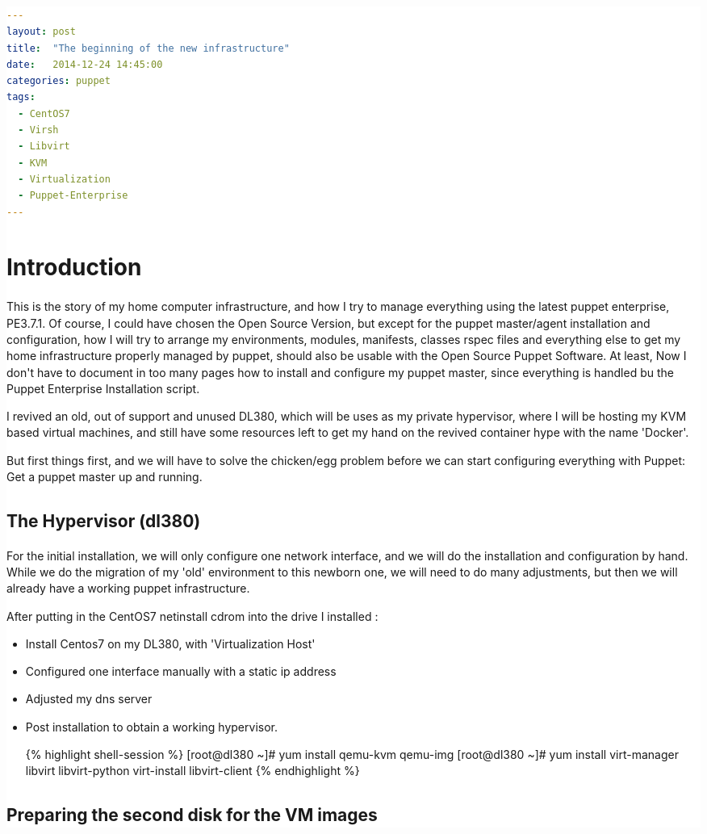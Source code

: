 ```yaml
---
layout: post
title:  "The beginning of the new infrastructure"
date:   2014-12-24 14:45:00
categories: puppet
tags:
  - CentOS7
  - Virsh
  - Libvirt
  - KVM
  - Virtualization
  - Puppet-Enterprise
---
```


Introduction
============
This is the story of my home computer infrastructure, and how I try to manage everything using the latest puppet enterprise, PE3.7.1.  Of course, I could have chosen the Open Source Version, but except for the puppet master/agent installation and configuration, how I will try to arrange my environments, modules, manifests, classes rspec files and everything else to get my home infrastructure properly managed by puppet, should also be usable with the Open Source Puppet Software.  At least, Now I don't have to document in too many pages how to install and configure my puppet master, since everything is handled bu the Puppet Enterprise Installation script.

I revived an old, out of support and unused DL380, which will be uses as my private hypervisor, where I will be hosting my KVM based virtual machines, and still have some resources left to get my hand on the revived container hype with the name 'Docker'.

But first things first, and we will have to solve the chicken/egg problem before we can start configuring everything with Puppet: Get a puppet master up and running.

The Hypervisor (dl380)
----------------------

For the initial installation, we will only configure one network interface, and we will do the  installation and configuration by hand. While we do the migration of my 'old' environment to this newborn one, we will need to do many adjustments, but then we will already have a working puppet infrastructure.

After putting in the CentOS7 netinstall cdrom into the drive I installed :

* Install Centos7 on my DL380, with 'Virtualization Host'
* Configured one interface manually with a static ip address
* Adjusted my dns server
* Post installation to obtain a working hypervisor.

  {% highlight shell-session %}
    [root@dl380 ~]# yum install qemu-kvm qemu-img
    [root@dl380 ~]# yum install virt-manager libvirt libvirt-python virt-install libvirt-client
  {% endhighlight %}

Preparing the second disk for the VM images
-------------------------------------------
